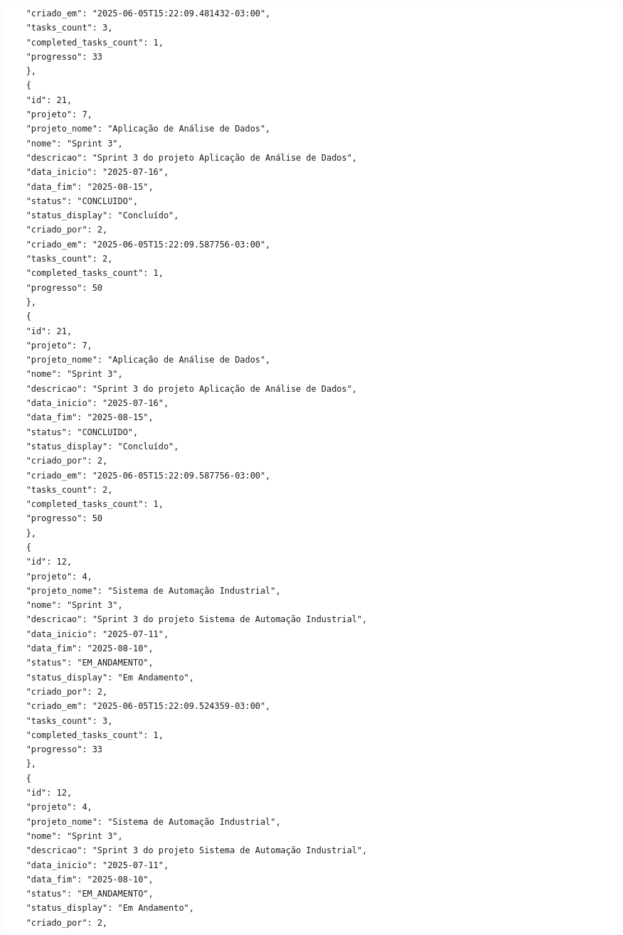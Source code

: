         "criado_em": "2025-06-05T15:22:09.481432-03:00",
        "tasks_count": 3,
        "completed_tasks_count": 1,
        "progresso": 33
        },
        {
        "id": 21,
        "projeto": 7,
        "projeto_nome": "Aplicação de Análise de Dados",
        "nome": "Sprint 3",
        "descricao": "Sprint 3 do projeto Aplicação de Análise de Dados",
        "data_inicio": "2025-07-16",
        "data_fim": "2025-08-15",
        "status": "CONCLUIDO",
        "status_display": "Concluído",
        "criado_por": 2,
        "criado_em": "2025-06-05T15:22:09.587756-03:00",
        "tasks_count": 2,
        "completed_tasks_count": 1,
        "progresso": 50
        },
        {
        "id": 21,
        "projeto": 7,
        "projeto_nome": "Aplicação de Análise de Dados",
        "nome": "Sprint 3",
        "descricao": "Sprint 3 do projeto Aplicação de Análise de Dados",
        "data_inicio": "2025-07-16",
        "data_fim": "2025-08-15",
        "status": "CONCLUIDO",
        "status_display": "Concluído",
        "criado_por": 2,
        "criado_em": "2025-06-05T15:22:09.587756-03:00",
        "tasks_count": 2,
        "completed_tasks_count": 1,
        "progresso": 50
        },
        {
        "id": 12,
        "projeto": 4,
        "projeto_nome": "Sistema de Automação Industrial",
        "nome": "Sprint 3",
        "descricao": "Sprint 3 do projeto Sistema de Automação Industrial",
        "data_inicio": "2025-07-11",
        "data_fim": "2025-08-10",
        "status": "EM_ANDAMENTO",
        "status_display": "Em Andamento",
        "criado_por": 2,
        "criado_em": "2025-06-05T15:22:09.524359-03:00",
        "tasks_count": 3,
        "completed_tasks_count": 1,
        "progresso": 33
        },
        {
        "id": 12,
        "projeto": 4,
        "projeto_nome": "Sistema de Automação Industrial",
        "nome": "Sprint 3",
        "descricao": "Sprint 3 do projeto Sistema de Automação Industrial",
        "data_inicio": "2025-07-11",
        "data_fim": "2025-08-10",
        "status": "EM_ANDAMENTO",
        "status_display": "Em Andamento",
        "criado_por": 2,